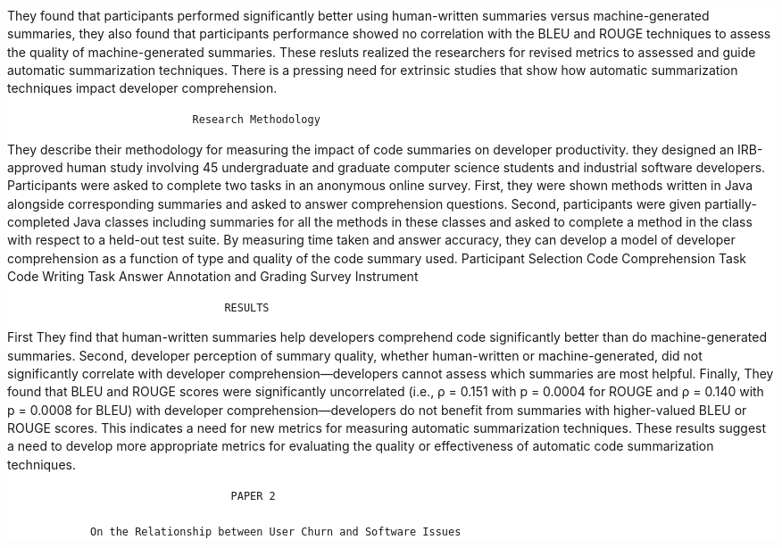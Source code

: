 They found that participants performed significantly better using human-written summaries versus machine-generated summaries, they also found that participants performance showed no correlation with the BLEU and ROUGE techniques to assess the quality of machine-generated summaries.
These resluts realized the researchers for revised metrics to assessed and guide automatic summarization techniques.
There is a pressing need for extrinsic studies that show how automatic summarization techniques impact developer comprehension.





                                 Research Methodology
                                 
                                 
                                 
                                 
                                 
They describe their methodology for measuring the impact of code summaries on developer productivity. they designed an IRB-approved human study involving 45 undergraduate and graduate computer science students and industrial software developers. Participants were asked to complete two tasks in an anonymous
online survey. First, they were shown methods written in Java alongside corresponding summaries and asked to answer comprehension questions. Second, participants were given partially-completed Java classes including summaries for all the methods in these classes and asked to complete a method in the class with respect to a held-out test suite. By measuring time taken and answer accuracy, they can develop a model of developer comprehension as a function of type and quality of the code summary used.
Participant Selection
Code Comprehension Task
Code Writing Task
Answer Annotation and Grading
Survey Instrument
   
   
   
   
   
                                      RESULTS




First They find that human-written summaries help developers comprehend code significantly better than do machine-generated summaries. Second, developer perception of summary quality, whether human-written or machine-generated, did not significantly correlate with developer comprehension—developers cannot assess which summaries are most helpful. Finally, They found that BLEU and ROUGE scores were significantly uncorrelated (i.e., ρ = 0.151 with p = 0.0004 for ROUGE and ρ = 0.140 with p = 0.0008 for BLEU) with developer comprehension—developers do not benefit from summaries with higher-valued BLEU or ROUGE scores. This indicates a need for new metrics for measuring automatic summarization techniques. These results suggest a need to develop more appropriate metrics for evaluating the quality or effectiveness of automatic code summarization techniques.










                                       PAPER 2
                                     
                 On the Relationship between User Churn and Software Issues
